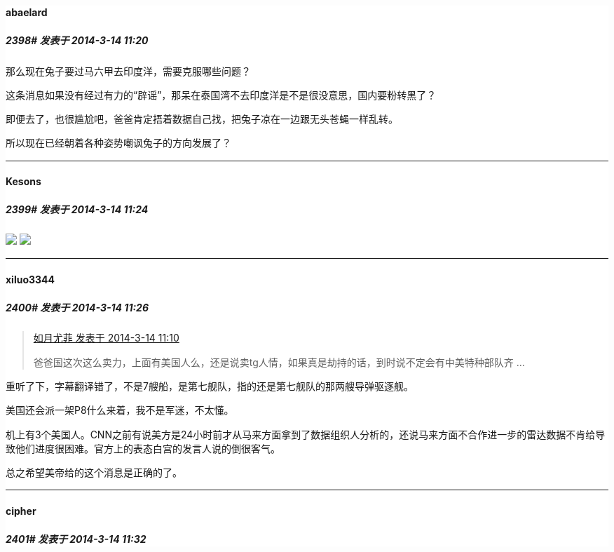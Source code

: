 ####  abaelard  
##### 2398#       发表于 2014-3-14 11:20




那么现在兔子要过马六甲去印度洋，需要克服哪些问题？

这条消息如果没有经过有力的“辟谣”，那呆在泰国湾不去印度洋是不是很没意思，国内要粉转黑了？

即便去了，也很尴尬吧，爸爸肯定捂着数据自己找，把兔子凉在一边跟无头苍蝇一样乱转。

所以现在已经朝着各种姿势嘲讽兔子的方向发展了？







*****

####  Kesons  
##### 2399#       发表于 2014-3-14 11:24



<img src="http://ww3.sinaimg.cn/bmiddle/70e11e0ftw1eef45tqt1pj20fa0qt0xf.jpg" referrerpolicy="no-referrer">

<img src="https://static.saraba1st.com/image/smiley/face/06.gif" referrerpolicy="no-referrer">







*****

####  xiluo3344  
##### 2400#       发表于 2014-3-14 11:26



<blockquote><a href="httphttps://bbs.saraba1st.com/2b/forum.php?mod=redirect&amp;goto=findpost&amp;pid=24773754&amp;ptid=1005085" target="_blank">如月尤菲 发表于 2014-3-14 11:10</a>

爸爸国这次这么卖力，上面有美国人么，还是说卖tg人情，如果真是劫持的话，到时说不定会有中美特种部队齐 ...</blockquote>
重听了下，字幕翻译错了，不是7艘船，是第七舰队，指的还是第七舰队的那两艘导弹驱逐舰。

美国还会派一架P8什么来着，我不是军迷，不太懂。

机上有3个美国人。CNN之前有说美方是24小时前才从马来方面拿到了数据组织人分析的，还说马来方面不合作进一步的雷达数据不肯给导致他们进度很困难。官方上的表态白宫的发言人说的倒很客气。

总之希望美帝给的这个消息是正确的了。







*****

####  cipher  
##### 2401#       发表于 2014-3-14 11:32
